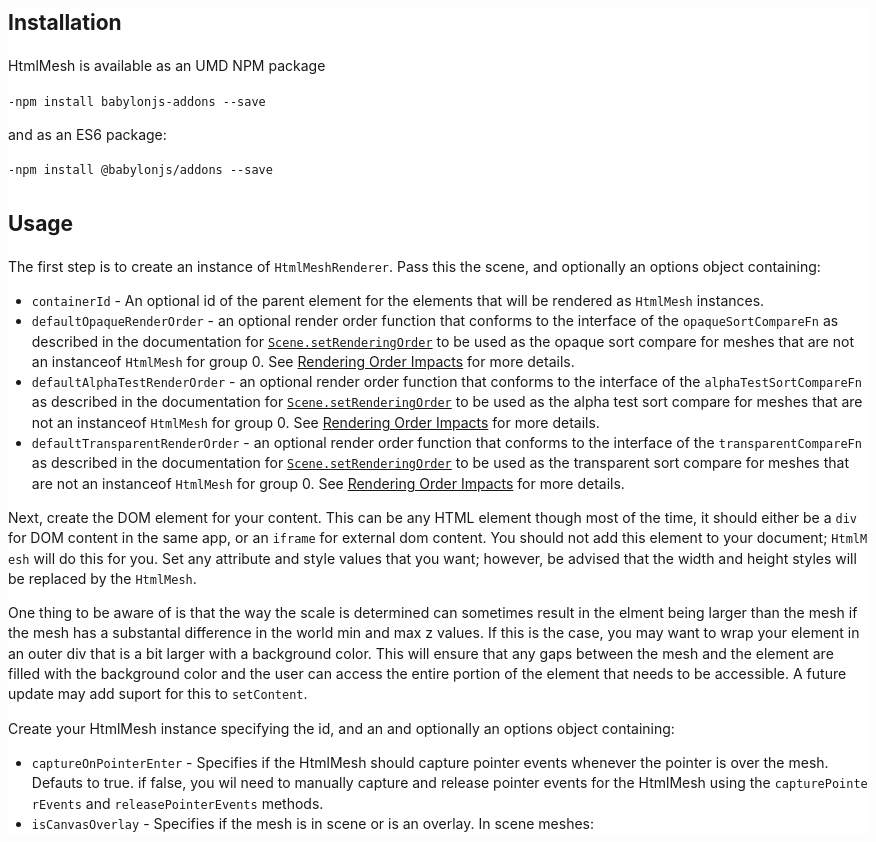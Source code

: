 ## Installation

HtmlMesh is available as an UMD NPM package

```shell
-npm install babylonjs-addons --save
```

and as an ES6 package:

```shell
-npm install @babylonjs/addons --save
```
## Usage

The first step is to create an instance of `HtmlMeshRenderer`. Pass this the scene, and optionally an options object containing:

- `containerId` - An optional id of the parent element for the elements that will be rendered as `HtmlMesh` instances.
- `defaultOpaqueRenderOrder` - an optional render order function that conforms to the interface of the `opaqueSortCompareFn` as described in the documentation for [`Scene.setRenderingOrder`](https://doc.babylonjs.com/typedoc/classes/BABYLON.Scene#setRenderingOrder) to be used as the opaque sort compare for meshes that are not an instanceof `HtmlMesh` for group 0. See [Rendering Order Impacts](#rendering-order-impacts) for more details.
- `defaultAlphaTestRenderOrder` - an optional render order function that conforms to the interface of the `alphaTestSortCompareFn` as described in the documentation for [`Scene.setRenderingOrder`](https://doc.babylonjs.com/typedoc/classes/BABYLON.Scene#setRenderingOrder) to be used as the alpha test sort compare for meshes that are not an instanceof `HtmlMesh` for group 0. See [Rendering Order Impacts](#rendering-order-impacts) for more details.
- `defaultTransparentRenderOrder` - an optional render order function that conforms to the interface of the `transparentCompareFn` as described in the documentation for [`Scene.setRenderingOrder`](https://doc.babylonjs.com/typedoc/classes/BABYLON.Scene#setRenderingOrder) to be used as the transparent sort compare for meshes that are not an instanceof `HtmlMesh` for group 0. See [Rendering Order Impacts](#rendering-order-impacts) for more details.

Next, create the DOM element for your content. This can be any HTML element though most of the time, it should either be a `div` for DOM content in the same app, or an `iframe` for external dom content. You should not add this element to your document; `HtmlMesh` will do this for you. Set any attribute and style values that you want; however, be advised that the width and height styles will be replaced by the `HtmlMesh`.

One thing to be aware of is that the way the scale is determined can sometimes result in the elment being larger than the mesh if the mesh has a substantal difference in the world min and max z values. If this is the case, you may want to wrap your element in an outer div that is a bit larger with a background color. This will ensure that any gaps between the mesh and the element are filled with the background color and the user can access the entire portion of the element that needs to be accessible. A future update may add suport for this to `setContent`.

Create your HtmlMesh instance specifying the id, and an and optionally an options object containing:

- `captureOnPointerEnter` - Specifies if the HtmlMesh should capture pointer events whenever the pointer is over the mesh. Defauts to true. if false, you wil need to manually capture and release pointer events for the
  HtmlMesh using the `capturePointerEvents` and `releasePointerEvents` methods.
- `isCanvasOverlay` - Specifies if the mesh is in scene or is an overlay. In scene meshes:
